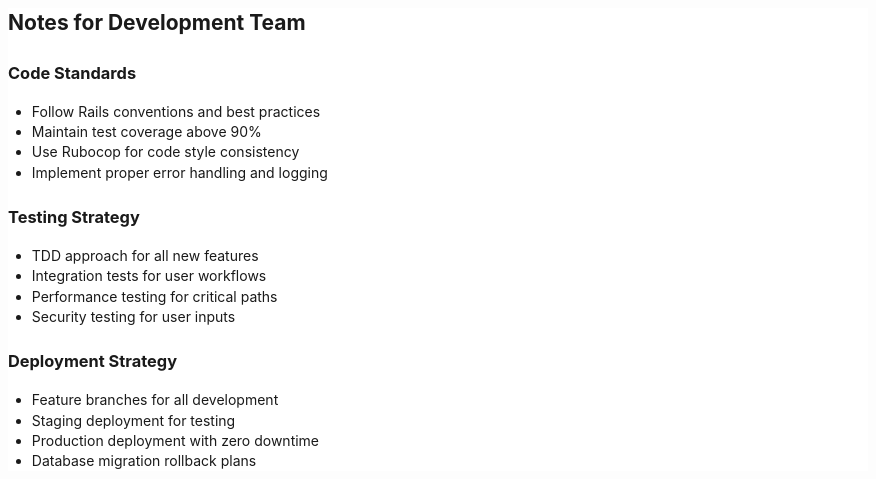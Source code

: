 
## Notes for Development Team

### Code Standards
- Follow Rails conventions and best practices
- Maintain test coverage above 90%
- Use Rubocop for code style consistency
- Implement proper error handling and logging

### Testing Strategy
- TDD approach for all new features
- Integration tests for user workflows
- Performance testing for critical paths
- Security testing for user inputs

### Deployment Strategy
- Feature branches for all development
- Staging deployment for testing
- Production deployment with zero downtime
- Database migration rollback plans